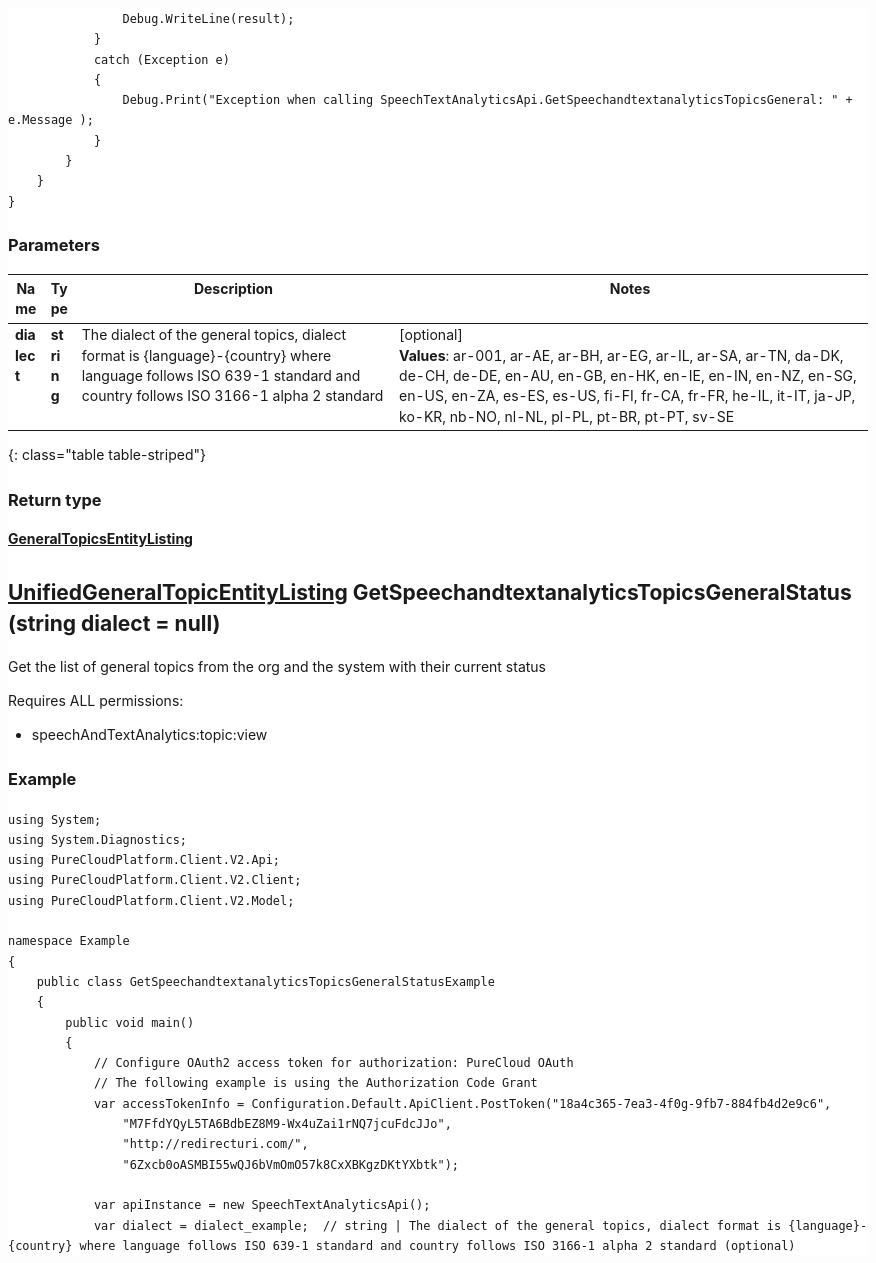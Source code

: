 ```{"language":"csharp"}
                Debug.WriteLine(result);
            }
            catch (Exception e)
            {
                Debug.Print("Exception when calling SpeechTextAnalyticsApi.GetSpeechandtextanalyticsTopicsGeneral: " + e.Message );
            }
        }
    }
}
```

### Parameters


|Name | Type | Description  | Notes |
|------------- | ------------- | ------------- | -------------|
| **dialect** | **string**| The dialect of the general topics, dialect format is {language}-{country} where language follows ISO 639-1 standard and country follows ISO 3166-1 alpha 2 standard | [optional] <br />**Values**: ar-001, ar-AE, ar-BH, ar-EG, ar-IL, ar-SA, ar-TN, da-DK, de-CH, de-DE, en-AU, en-GB, en-HK, en-IE, en-IN, en-NZ, en-SG, en-US, en-ZA, es-ES, es-US, fi-FI, fr-CA, fr-FR, he-IL, it-IT, ja-JP, ko-KR, nb-NO, nl-NL, pl-PL, pt-BR, pt-PT, sv-SE |
{: class="table table-striped"}

### Return type

[**GeneralTopicsEntityListing**](GeneralTopicsEntityListing.html)

<a name="getspeechandtextanalyticstopicsgeneralstatus"></a>

## [**UnifiedGeneralTopicEntityListing**](UnifiedGeneralTopicEntityListing.html) GetSpeechandtextanalyticsTopicsGeneralStatus (string dialect = null)



Get the list of general topics from the org and the system with their current status

Requires ALL permissions: 

* speechAndTextAnalytics:topic:view

### Example
```{"language":"csharp"}
using System;
using System.Diagnostics;
using PureCloudPlatform.Client.V2.Api;
using PureCloudPlatform.Client.V2.Client;
using PureCloudPlatform.Client.V2.Model;

namespace Example
{
    public class GetSpeechandtextanalyticsTopicsGeneralStatusExample
    {
        public void main()
        { 
            // Configure OAuth2 access token for authorization: PureCloud OAuth
            // The following example is using the Authorization Code Grant
            var accessTokenInfo = Configuration.Default.ApiClient.PostToken("18a4c365-7ea3-4f0g-9fb7-884fb4d2e9c6",
                "M7FfdYQyL5TA6BdbEZ8M9-Wx4uZai1rNQ7jcuFdcJJo",
                "http://redirecturi.com/",
                "6Zxcb0oASMBI55wQJ6bVmOmO57k8CxXBKgzDKtYXbtk");

            var apiInstance = new SpeechTextAnalyticsApi();
            var dialect = dialect_example;  // string | The dialect of the general topics, dialect format is {language}-{country} where language follows ISO 639-1 standard and country follows ISO 3166-1 alpha 2 standard (optional) 

```